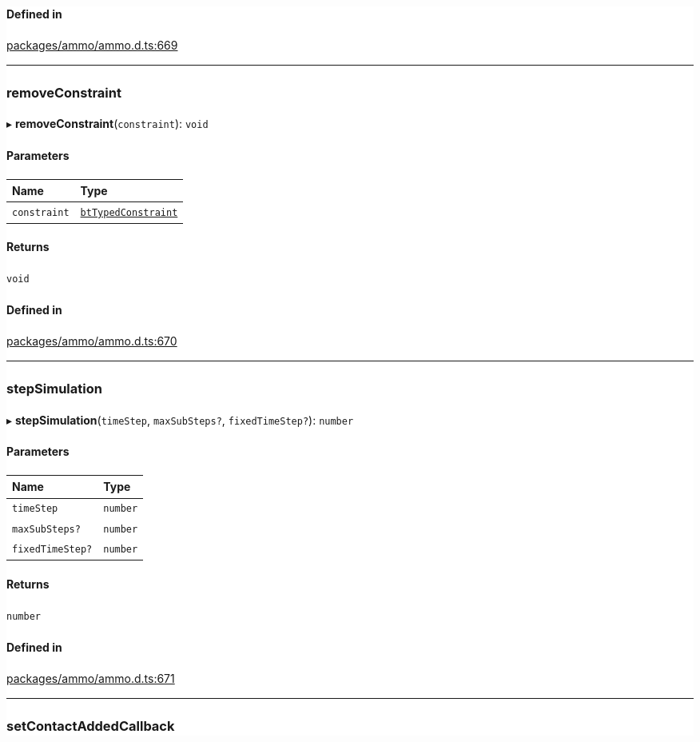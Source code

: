 #### Defined in

[packages/ammo/ammo.d.ts:669](https://github.com/Orillusion/orillusion/blob/main/packages/ammo/ammo.d.ts#L669)

___

### removeConstraint

▸ **removeConstraint**(`constraint`): `void`

#### Parameters

| Name | Type |
| :------ | :------ |
| `constraint` | [`btTypedConstraint`](Ammo.btTypedConstraint.md) |

#### Returns

`void`

#### Defined in

[packages/ammo/ammo.d.ts:670](https://github.com/Orillusion/orillusion/blob/main/packages/ammo/ammo.d.ts#L670)

___

### stepSimulation

▸ **stepSimulation**(`timeStep`, `maxSubSteps?`, `fixedTimeStep?`): `number`

#### Parameters

| Name | Type |
| :------ | :------ |
| `timeStep` | `number` |
| `maxSubSteps?` | `number` |
| `fixedTimeStep?` | `number` |

#### Returns

`number`

#### Defined in

[packages/ammo/ammo.d.ts:671](https://github.com/Orillusion/orillusion/blob/main/packages/ammo/ammo.d.ts#L671)

___

### setContactAddedCallback
